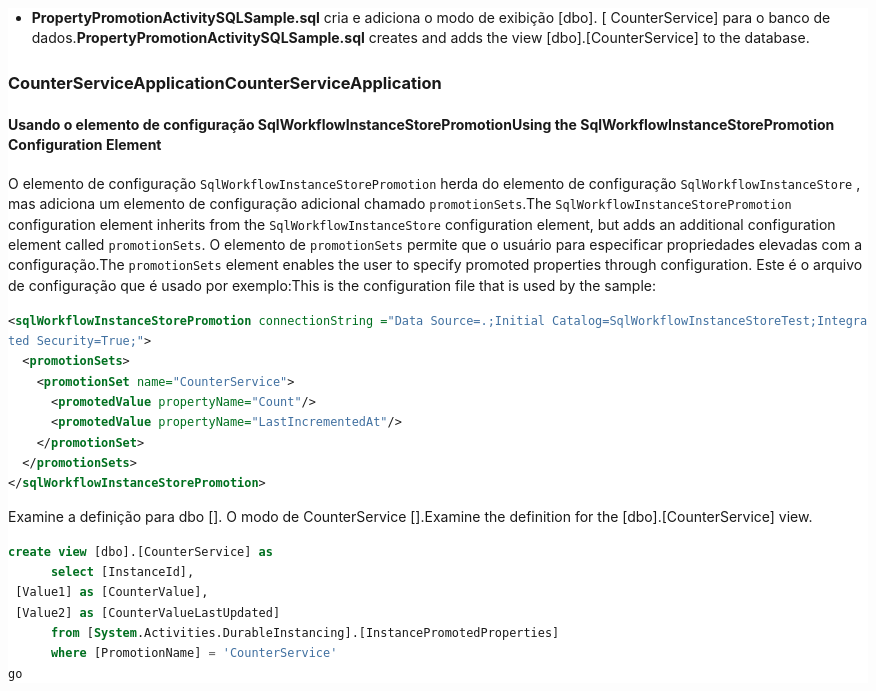 -   <span data-ttu-id="16108-152">**PropertyPromotionActivitySQLSample.sql** cria e adiciona o modo de exibição [dbo]. [ CounterService] para o banco de dados.</span><span class="sxs-lookup"><span data-stu-id="16108-152">**PropertyPromotionActivitySQLSample.sql** creates and adds the view [dbo].[CounterService] to the database.</span></span>  
  
### <a name="counterserviceapplication"></a><span data-ttu-id="16108-153">CounterServiceApplication</span><span class="sxs-lookup"><span data-stu-id="16108-153">CounterServiceApplication</span></span>  
  
#### <a name="using-the-sqlworkflowinstancestorepromotion-configuration-element"></a><span data-ttu-id="16108-154">Usando o elemento de configuração SqlWorkflowInstanceStorePromotion</span><span class="sxs-lookup"><span data-stu-id="16108-154">Using the SqlWorkflowInstanceStorePromotion Configuration Element</span></span>  
 <span data-ttu-id="16108-155">O elemento de configuração `SqlWorkflowInstanceStorePromotion` herda do elemento de configuração `SqlWorkflowInstanceStore` , mas adiciona um elemento de configuração adicional chamado `promotionSets`.</span><span class="sxs-lookup"><span data-stu-id="16108-155">The `SqlWorkflowInstanceStorePromotion` configuration element inherits from the `SqlWorkflowInstanceStore` configuration element, but adds an additional configuration element called `promotionSets`.</span></span> <span data-ttu-id="16108-156">O elemento de `promotionSets` permite que o usuário para especificar propriedades elevadas com a configuração.</span><span class="sxs-lookup"><span data-stu-id="16108-156">The `promotionSets` element enables the user to specify promoted properties through configuration.</span></span> <span data-ttu-id="16108-157">Este é o arquivo de configuração que é usado por exemplo:</span><span class="sxs-lookup"><span data-stu-id="16108-157">This is the configuration file that is used by the sample:</span></span>  
  
```xml  
<sqlWorkflowInstanceStorePromotion connectionString ="Data Source=.;Initial Catalog=SqlWorkflowInstanceStoreTest;Integrated Security=True;">  
  <promotionSets>  
    <promotionSet name="CounterService">  
      <promotedValue propertyName="Count"/>  
      <promotedValue propertyName="LastIncrementedAt"/>  
    </promotionSet>  
  </promotionSets>  
</sqlWorkflowInstanceStorePromotion>  
```  
  
 <span data-ttu-id="16108-158">Examine a definição para dbo []. O modo de CounterService [].</span><span class="sxs-lookup"><span data-stu-id="16108-158">Examine the definition for the [dbo].[CounterService] view.</span></span>  
  
```sql  
create view [dbo].[CounterService] as  
      select [InstanceId],  
 [Value1] as [CounterValue],  
 [Value2] as [CounterValueLastUpdated]  
      from [System.Activities.DurableInstancing].[InstancePromotedProperties]  
      where [PromotionName] = 'CounterService'  
go  
```  
  